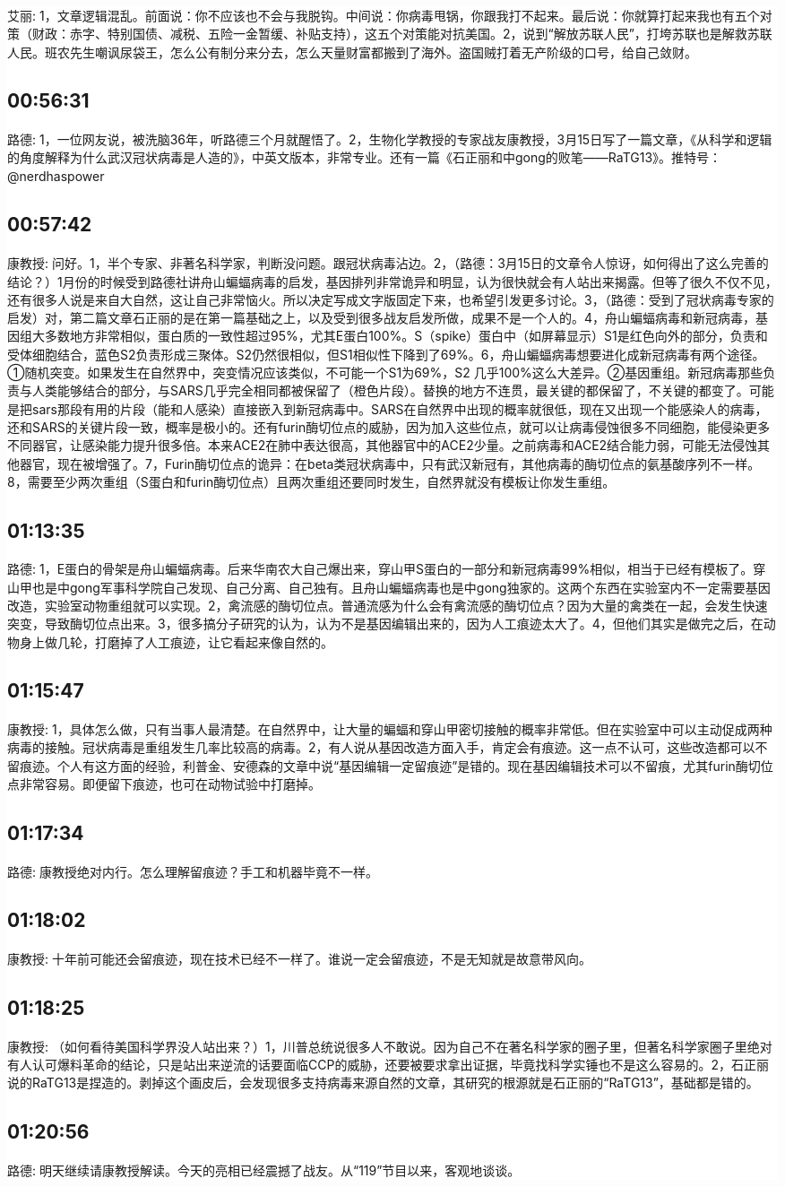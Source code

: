 艾丽: 1，文章逻辑混乱。前面说：你不应该也不会与我脱钩。中间说：你病毒甩锅，你跟我打不起来。最后说：你就算打起来我也有五个对策（财政：赤字、特别国债、减税、五险一金暂缓、补贴支持），这五个对策能对抗美国。2，说到“解放苏联人民”，打垮苏联也是解救苏联人民。班农先生嘲讽尿袋王，怎么公有制分来分去，怎么天量财富都搬到了海外。盗国贼打着无产阶级的口号，给自己敛财。

## 00:56:31

路德: 1，一位网友说，被洗脑36年，听路德三个月就醒悟了。2，生物化学教授的专家战友康教授，3月15日写了一篇文章，《从科学和逻辑的角度解释为什么武汉冠状病毒是人造的》，中英文版本，非常专业。还有一篇《石正丽和中gong的败笔——RaTG13》。推特号：@nerdhaspower 

## 00:57:42

康教授: 问好。1，半个专家、非著名科学家，判断没问题。跟冠状病毒沾边。2，（路德：3月15日的文章令人惊讶，如何得出了这么完善的结论？）1月份的时候受到路德社讲舟山蝙蝠病毒的启发，基因排列非常诡异和明显，认为很快就会有人站出来揭露。但等了很久不仅不见，还有很多人说是来自大自然，这让自己非常恼火。所以决定写成文字版固定下来，也希望引发更多讨论。3，（路德：受到了冠状病毒专家的启发）对，第二篇文章石正丽的是在第一篇基础之上，以及受到很多战友启发所做，成果不是一个人的。4，舟山蝙蝠病毒和新冠病毒，基因组大多数地方非常相似，蛋白质的一致性超过95%，尤其E蛋白100%。S（spike）蛋白中（如屏幕显示）S1是红色向外的部分，负责和受体细胞结合，蓝色S2负责形成三聚体。S2仍然很相似，但S1相似性下降到了69%。6，舟山蝙蝠病毒想要进化成新冠病毒有两个途径。①随机突变。如果发生在自然界中，突变情况应该类似，不可能一个S1为69%，S2 几乎100%这么大差异。②基因重组。新冠病毒那些负责与人类能够结合的部分，与SARS几乎完全相同都被保留了（橙色片段）。替换的地方不连贯，最关键的都保留了，不关键的都变了。可能是把sars那段有用的片段（能和人感染）直接嵌入到新冠病毒中。SARS在自然界中出现的概率就很低，现在又出现一个能感染人的病毒，还和SARS的关键片段一致，概率是极小的。还有furin酶切位点的威胁，因为加入这些位点，就可以让病毒侵蚀很多不同细胞，能侵染更多不同器官，让感染能力提升很多倍。本来ACE2在肺中表达很高，其他器官中的ACE2少量。之前病毒和ACE2结合能力弱，可能无法侵蚀其他器官，现在被增强了。7，Furin酶切位点的诡异：在beta类冠状病毒中，只有武汉新冠有，其他病毒的酶切位点的氨基酸序列不一样。8，需要至少两次重组（S蛋白和furin酶切位点）且两次重组还要同时发生，自然界就没有模板让你发生重组。

## 01:13:35

路德: 1，E蛋白的骨架是舟山蝙蝠病毒。后来华南农大自己爆出来，穿山甲S蛋白的一部分和新冠病毒99%相似，相当于已经有模板了。穿山甲也是中gong军事科学院自己发现、自己分离、自己独有。且舟山蝙蝠病毒也是中gong独家的。这两个东西在实验室内不一定需要基因改造，实验室动物重组就可以实现。2，禽流感的酶切位点。普通流感为什么会有禽流感的酶切位点？因为大量的禽类在一起，会发生快速突变，导致酶切位点出来。3，很多搞分子研究的认为，认为不是基因编辑出来的，因为人工痕迹太大了。4，但他们其实是做完之后，在动物身上做几轮，打磨掉了人工痕迹，让它看起来像自然的。


## 01:15:47

康教授: 1，具体怎么做，只有当事人最清楚。在自然界中，让大量的蝙蝠和穿山甲密切接触的概率非常低。但在实验室中可以主动促成两种病毒的接触。冠状病毒是重组发生几率比较高的病毒。2，有人说从基因改造方面入手，肯定会有痕迹。这一点不认可，这些改造都可以不留痕迹。个人有这方面的经验，利普金、安德森的文章中说“基因编辑一定留痕迹”是错的。现在基因编辑技术可以不留痕，尤其furin酶切位点非常容易。即便留下痕迹，也可在动物试验中打磨掉。

## 01:17:34

路德: 康教授绝对内行。怎么理解留痕迹？手工和机器毕竟不一样。

## 01:18:02

康教授: 十年前可能还会留痕迹，现在技术已经不一样了。谁说一定会留痕迹，不是无知就是故意带风向。

## 01:18:25

康教授: （如何看待美国科学界没人站出来？）1，川普总统说很多人不敢说。因为自己不在著名科学家的圈子里，但著名科学家圈子里绝对有人认可爆料革命的结论，只是站出来逆流的话要面临CCP的威胁，还要被要求拿出证据，毕竟找科学实锤也不是这么容易的。2，石正丽说的RaTG13是捏造的。剥掉这个画皮后，会发现很多支持病毒来源自然的文章，其研究的根源就是石正丽的“RaTG13”，基础都是错的。

## 01:20:56

路德: 明天继续请康教授解读。今天的亮相已经震撼了战友。从“119”节目以来，客观地谈谈。
